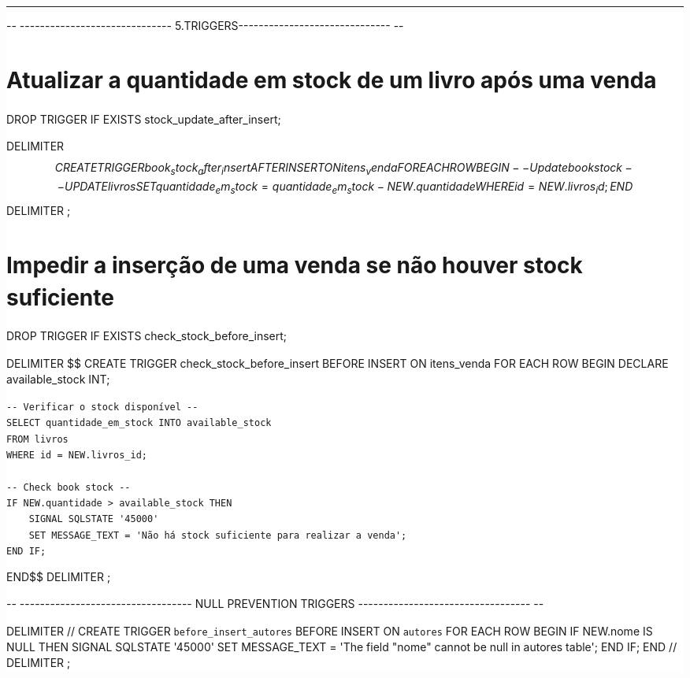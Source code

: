 
---

-- ------------------------------ 5.TRIGGERS------------------------------ --

# Atualizar a quantidade em stock de um livro após uma venda
DROP TRIGGER IF EXISTS stock_update_after_insert;

DELIMITER $$
CREATE TRIGGER book_stock_after_insert
AFTER INSERT ON itens_venda
FOR EACH ROW
BEGIN
    -- Update book stock --
    UPDATE livros 
    SET quantidade_em_stock = quantidade_em_stock - NEW.quantidade
    WHERE id = NEW.livros_id;
END$$
DELIMITER ;


# Impedir a inserção de uma venda se não houver stock suficiente
DROP TRIGGER IF EXISTS check_stock_before_insert;

DELIMITER $$
CREATE TRIGGER check_stock_before_insert
BEFORE INSERT ON itens_venda
FOR EACH ROW
BEGIN
	DECLARE available_stock INT;
    
    -- Verificar o stock disponível --
    SELECT quantidade_em_stock INTO available_stock
    FROM livros
    WHERE id = NEW.livros_id;
    
    -- Check book stock --
    IF NEW.quantidade > available_stock THEN
        SIGNAL SQLSTATE '45000' 
        SET MESSAGE_TEXT = 'Não há stock suficiente para realizar a venda';
    END IF;
END$$
DELIMITER ;

-- ---------------------------------- NULL PREVENTION TRIGGERS ---------------------------------- --

DELIMITER //
CREATE TRIGGER `before_insert_autores`
BEFORE INSERT ON `autores`
FOR EACH ROW
BEGIN
    IF NEW.nome IS NULL THEN
        SIGNAL SQLSTATE '45000'
        SET MESSAGE_TEXT = 'The field "nome" cannot be null in autores table';
    END IF;
END //
DELIMITER ;
